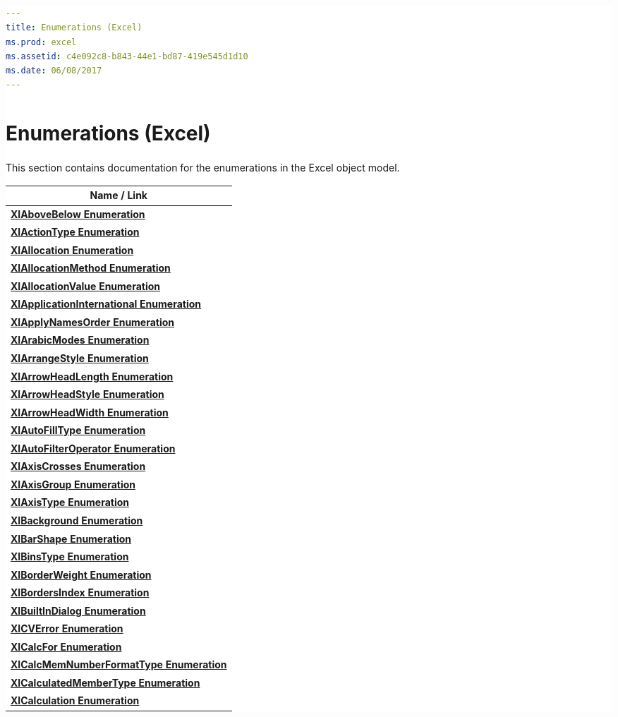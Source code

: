 ```yaml
---
title: Enumerations (Excel)
ms.prod: excel
ms.assetid: c4e092c8-b843-44e1-bd87-419e545d1d10
ms.date: 06/08/2017
---
```



# Enumerations (Excel)
This section contains documentation for the enumerations in the Excel object model.

| Name / Link                                                                                   |
|-----------------------------------------------------------------------------------------------|
| **[XlAboveBelow Enumeration](Excel.XlAboveBelow.md)**                             |
| **[XlActionType Enumeration](Excel.XlActionType.md)**                             |
| **[XlAllocation Enumeration](Excel.XlAllocation.md)**                             |
| **[XlAllocationMethod Enumeration](Excel.XlAllocationMethod.md)**                 |
| **[XlAllocationValue Enumeration](Excel.XlAllocationValue.md)**                   |
| **[XlApplicationInternational Enumeration](Excel.XlApplicationInternational.md)** |
| **[XlApplyNamesOrder Enumeration](Excel.XlApplyNamesOrder.md)**                   |
| **[XlArabicModes Enumeration](Excel.XlArabicModes.md)**                           |
| **[XlArrangeStyle Enumeration](Excel.XlArrangeStyle.md)**                         |
| **[XlArrowHeadLength Enumeration](Excel.XlArrowHeadLength.md)**                   |
| **[XlArrowHeadStyle Enumeration](Excel.XlArrowHeadStyle.md)**                     |
| **[XlArrowHeadWidth Enumeration](Excel.XlArrowHeadWidth.md)**                     |
| **[XlAutoFillType Enumeration](Excel.XlAutoFillType.md)**                         |
| **[XlAutoFilterOperator Enumeration](Excel.XlAutoFilterOperator.md)**             |
| **[XlAxisCrosses Enumeration](Excel.XlAxisCrosses.md)**                           |
| **[XlAxisGroup Enumeration](Excel.XlAxisGroup.md)**                               |
| **[XlAxisType Enumeration](Excel.XlAxisType.md)**                                 |
| **[XlBackground Enumeration](Excel.XlBackground.md)**                             |
| **[XlBarShape Enumeration](Excel.XlBarShape.md)**                                 |
| **[XlBinsType Enumeration](Excel.xlbinstype.md)**                                 |
| **[XlBorderWeight Enumeration](Excel.XlBorderWeight.md)**                         |
| **[XlBordersIndex Enumeration](Excel.XlBordersIndex.md)**                         |
| **[XlBuiltInDialog Enumeration](Excel.XlBuiltInDialog.md)**                       |
| **[XlCVError Enumeration](Excel.XlCVError.md)**                                   |
| **[XlCalcFor Enumeration](Excel.XlCalcFor.md)**                                   |
| **[XlCalcMemNumberFormatType Enumeration](Excel.xlcalcmemnumberformattype.md)**   |
| **[XlCalculatedMemberType Enumeration](Excel.XlCalculatedMemberType.md)**         |
| **[XlCalculation Enumeration](Excel.XlCalculation.md)**                           |